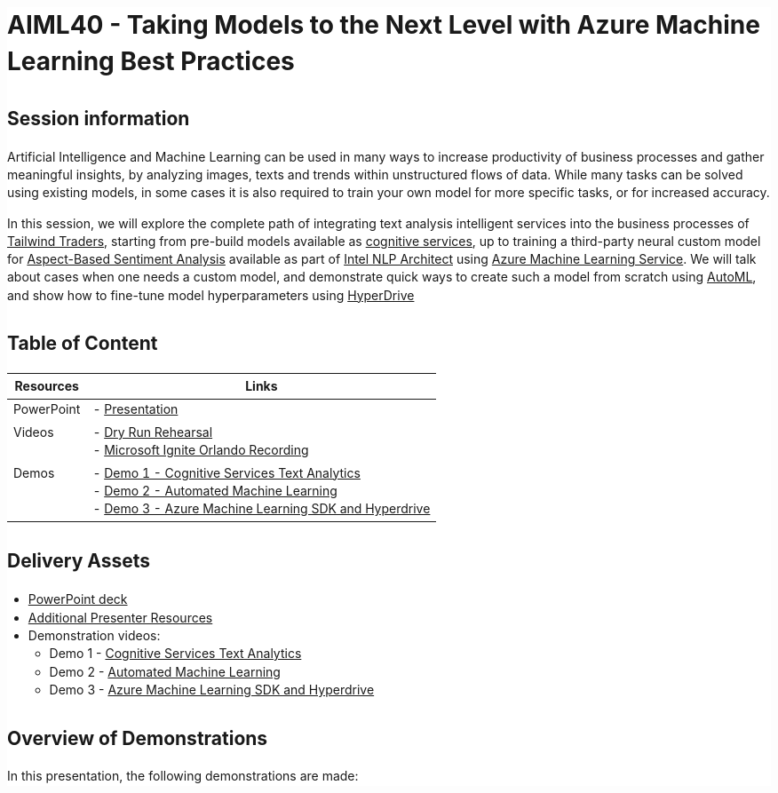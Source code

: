 # AIML40 - Taking Models to the Next Level with Azure Machine Learning Best Practices

## Session information

Artificial Intelligence and Machine Learning can be used in many ways to increase productivity of business processes and gather meaningful insights, by analyzing images, texts and trends within unstructured flows of data. While many tasks can be solved using existing models, in some cases it is also required to train your own model for more specific tasks, or for increased accuracy. 

In this session, we will explore the complete path of integrating text analysis intelligent services into the business processes of [Tailwind Traders](http://tailwindtraders.com), starting from pre-build models available as [cognitive services](https://azure.microsoft.com/services/cognitive-services/?WT.mc_id=msignitethetour2019-github-aiml40), up to training a third-party neural custom model for [Aspect-Based Sentiment Analysis](https://www.intel.ai/introducing-aspect-based-sentiment-analysis-in-nlp-architect/) available as part of [Intel NLP Architect](http://nlp_architect.nervanasys.com/) using [Azure Machine Learning Service](https://azure.microsoft.com/services/machine-learning-service/?wt.mc_id=msignitethetour2019-github-aiml40). We will talk about cases when one needs a custom model, and demonstrate quick ways to create such a model from scratch using [AutoML](https://docs.microsoft.com/azure/machine-learning/service/concept-automated-ml/?wt.mc_id=msignitethetour2019-github-aiml40), and show how to fine-tune model hyperparameters using [HyperDrive](https://docs.microsoft.com/azure/machine-learning/service/how-to-tune-hyperparameters/?wt.mc_id=msignitethetour2019-github-aiml40)

## Table of Content
 

| Resources          | Links                            |
|-------------------|----------------------------------|
| PowerPoint        | - [Presentation](presentations.md) |
| Videos            | - [Dry Run Rehearsal](https://youtu.be/If9IQm3gWVQ) <br/>- [Microsoft Ignite Orlando Recording](https://myignite.techcommunity.microsoft.com/sessions/83002?source=sessions) |
| Demos             | - [Demo 1 - Cognitive Services Text Analytics](https://github.com/microsoft/ignite-learning-paths-training-aiml/tree/master/aiml40#demo-1-text-analytics-cognitive-service) <br/>- [Demo 2 - Automated Machine Learning](https://github.com/microsoft/ignite-learning-paths-training-aiml/tree/master/aiml40#demo-2-azure-automl) <br/>- [Demo 3 - Azure Machine Learning SDK and Hyperdrive](https://github.com/microsoft/ignite-learning-paths-training-aiml/tree/master/aiml40#demo-3-using-azure-ml-workspace-with-python-sdk) |

## Delivery Assets

* [PowerPoint deck](https://github.com/microsoft/ignite-learning-paths-training-aiml/blob/master/aiml40/presentations.md)
* [Additional Presenter Resources](README-Instructor.md)
* Demonstration videos:
    * Demo 1 - [Cognitive Services Text Analytics](https://youtu.be/QJxjm5BirOA)
    * Demo 2 - [Automated Machine Learning](https://youtu.be/qrstXN6TLZk)
    * Demo 3 - [Azure Machine Learning SDK and Hyperdrive](https://youtu.be/sccNTPO3PwU)


## Overview of Demonstrations

In this presentation, the following demonstrations are made:

